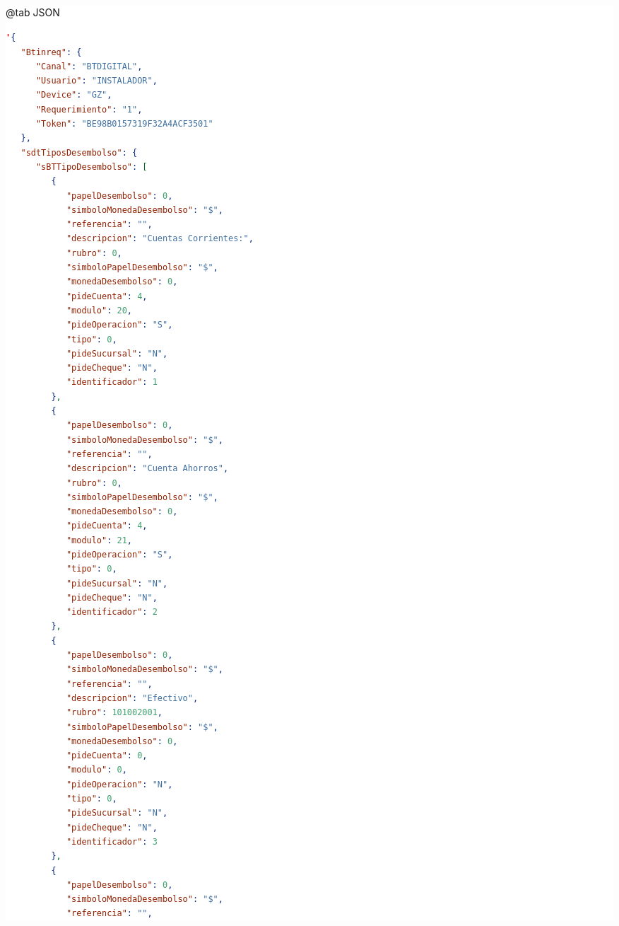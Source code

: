 @tab JSON
```json
'{
   "Btinreq": {
      "Canal": "BTDIGITAL",
      "Usuario": "INSTALADOR",
      "Device": "GZ",
      "Requerimiento": "1",
      "Token": "BE98B0157319F32A4ACF3501"
   },
   "sdtTiposDesembolso": {
      "sBTTipoDesembolso": [
         {
            "papelDesembolso": 0,
            "simboloMonedaDesembolso": "$",
            "referencia": "",
            "descripcion": "Cuentas Corrientes:",
            "rubro": 0,
            "simboloPapelDesembolso": "$",
            "monedaDesembolso": 0,
            "pideCuenta": 4,
            "modulo": 20,
            "pideOperacion": "S",
            "tipo": 0,
            "pideSucursal": "N",
            "pideCheque": "N",
            "identificador": 1
         },
         {
            "papelDesembolso": 0,
            "simboloMonedaDesembolso": "$",
            "referencia": "",
            "descripcion": "Cuenta Ahorros",
            "rubro": 0,
            "simboloPapelDesembolso": "$",
            "monedaDesembolso": 0,
            "pideCuenta": 4,
            "modulo": 21,
            "pideOperacion": "S",
            "tipo": 0,
            "pideSucursal": "N",
            "pideCheque": "N",
            "identificador": 2
         },
         {
            "papelDesembolso": 0,
            "simboloMonedaDesembolso": "$",
            "referencia": "",
            "descripcion": "Efectivo",
            "rubro": 101002001,
            "simboloPapelDesembolso": "$",
            "monedaDesembolso": 0,
            "pideCuenta": 0,
            "modulo": 0,
            "pideOperacion": "N",
            "tipo": 0,
            "pideSucursal": "N",
            "pideCheque": "N",
            "identificador": 3
         },
         {
            "papelDesembolso": 0,
            "simboloMonedaDesembolso": "$",
            "referencia": "",
```